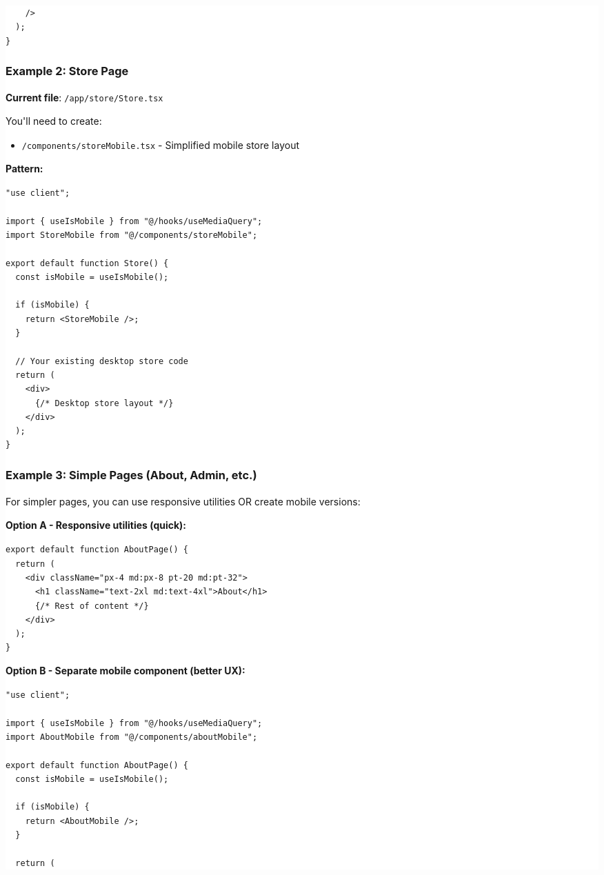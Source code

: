 ```tsx
    />
  );
}
```

### Example 2: Store Page

**Current file**: `/app/store/Store.tsx`

You'll need to create:
- `/components/storeMobile.tsx` - Simplified mobile store layout

**Pattern:**
```tsx
"use client";

import { useIsMobile } from "@/hooks/useMediaQuery";
import StoreMobile from "@/components/storeMobile";

export default function Store() {
  const isMobile = useIsMobile();
  
  if (isMobile) {
    return <StoreMobile />;
  }
  
  // Your existing desktop store code
  return (
    <div>
      {/* Desktop store layout */}
    </div>
  );
}
```

### Example 3: Simple Pages (About, Admin, etc.)

For simpler pages, you can use responsive utilities OR create mobile versions:

**Option A - Responsive utilities (quick):**
```tsx
export default function AboutPage() {
  return (
    <div className="px-4 md:px-8 pt-20 md:pt-32">
      <h1 className="text-2xl md:text-4xl">About</h1>
      {/* Rest of content */}
    </div>
  );
}
```

**Option B - Separate mobile component (better UX):**
```tsx
"use client";

import { useIsMobile } from "@/hooks/useMediaQuery";
import AboutMobile from "@/components/aboutMobile";

export default function AboutPage() {
  const isMobile = useIsMobile();
  
  if (isMobile) {
    return <AboutMobile />;
  }
  
  return (
```